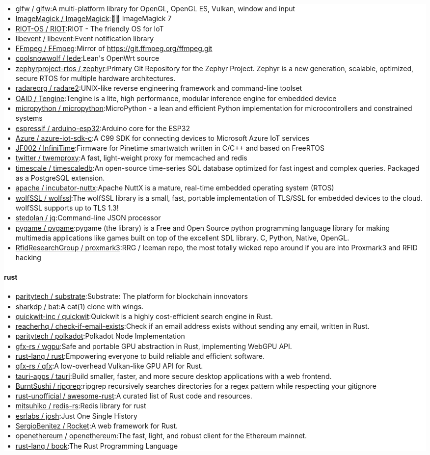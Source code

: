 * [glfw / glfw](https://github.com/glfw/glfw):A multi-platform library for OpenGL, OpenGL ES, Vulkan, window and input
* [ImageMagick / ImageMagick](https://github.com/ImageMagick/ImageMagick):🧙‍♂️
ImageMagick 7
* [RIOT-OS / RIOT](https://github.com/RIOT-OS/RIOT):RIOT - The friendly OS for IoT
* [libevent / libevent](https://github.com/libevent/libevent):Event notification library
* [FFmpeg / FFmpeg](https://github.com/FFmpeg/FFmpeg):Mirror of https://git.ffmpeg.org/ffmpeg.git
* [coolsnowwolf / lede](https://github.com/coolsnowwolf/lede):Lean's OpenWrt source
* [zephyrproject-rtos / zephyr](https://github.com/zephyrproject-rtos/zephyr):Primary Git Repository for the Zephyr Project. Zephyr is a new generation, scalable, optimized, secure RTOS for multiple hardware architectures.
* [radareorg / radare2](https://github.com/radareorg/radare2):UNIX-like reverse engineering framework and command-line toolset
* [OAID / Tengine](https://github.com/OAID/Tengine):Tengine is a lite, high performance, modular inference engine for embedded device
* [micropython / micropython](https://github.com/micropython/micropython):MicroPython - a lean and efficient Python implementation for microcontrollers and constrained systems
* [espressif / arduino-esp32](https://github.com/espressif/arduino-esp32):Arduino core for the ESP32
* [Azure / azure-iot-sdk-c](https://github.com/Azure/azure-iot-sdk-c):A C99 SDK for connecting devices to Microsoft Azure IoT services
* [JF002 / InfiniTime](https://github.com/JF002/InfiniTime):Firmware for Pinetime smartwatch written in C/C++ and based on FreeRTOS
* [twitter / twemproxy](https://github.com/twitter/twemproxy):A fast, light-weight proxy for memcached and redis
* [timescale / timescaledb](https://github.com/timescale/timescaledb):An open-source time-series SQL database optimized for fast ingest and complex queries. Packaged as a PostgreSQL extension.
* [apache / incubator-nuttx](https://github.com/apache/incubator-nuttx):Apache NuttX is a mature, real-time embedded operating system (RTOS)
* [wolfSSL / wolfssl](https://github.com/wolfSSL/wolfssl):The wolfSSL library is a small, fast, portable implementation of TLS/SSL for embedded devices to the cloud. wolfSSL supports up to TLS 1.3!
* [stedolan / jq](https://github.com/stedolan/jq):Command-line JSON processor
* [pygame / pygame](https://github.com/pygame/pygame):pygame (the library) is a Free and Open Source python programming language library for making multimedia applications like games built on top of the excellent SDL library. C, Python, Native, OpenGL.
* [RfidResearchGroup / proxmark3](https://github.com/RfidResearchGroup/proxmark3):RRG / Iceman repo, the most totally wicked repo around if you are into Proxmark3 and RFID hacking

#### rust
* [paritytech / substrate](https://github.com/paritytech/substrate):Substrate: The platform for blockchain innovators
* [sharkdp / bat](https://github.com/sharkdp/bat):A cat(1) clone with wings.
* [quickwit-inc / quickwit](https://github.com/quickwit-inc/quickwit):Quickwit is a highly cost-efficient search engine in Rust.
* [reacherhq / check-if-email-exists](https://github.com/reacherhq/check-if-email-exists):Check if an email address exists without sending any email, written in Rust.
* [paritytech / polkadot](https://github.com/paritytech/polkadot):Polkadot Node Implementation
* [gfx-rs / wgpu](https://github.com/gfx-rs/wgpu):Safe and portable GPU abstraction in Rust, implementing WebGPU API.
* [rust-lang / rust](https://github.com/rust-lang/rust):Empowering everyone to build reliable and efficient software.
* [gfx-rs / gfx](https://github.com/gfx-rs/gfx):A low-overhead Vulkan-like GPU API for Rust.
* [tauri-apps / tauri](https://github.com/tauri-apps/tauri):Build smaller, faster, and more secure desktop applications with a web frontend.
* [BurntSushi / ripgrep](https://github.com/BurntSushi/ripgrep):ripgrep recursively searches directories for a regex pattern while respecting your gitignore
* [rust-unofficial / awesome-rust](https://github.com/rust-unofficial/awesome-rust):A curated list of Rust code and resources.
* [mitsuhiko / redis-rs](https://github.com/mitsuhiko/redis-rs):Redis library for rust
* [esrlabs / josh](https://github.com/esrlabs/josh):Just One Single History
* [SergioBenitez / Rocket](https://github.com/SergioBenitez/Rocket):A web framework for Rust.
* [openethereum / openethereum](https://github.com/openethereum/openethereum):The fast, light, and robust client for the Ethereum mainnet.
* [rust-lang / book](https://github.com/rust-lang/book):The Rust Programming Language